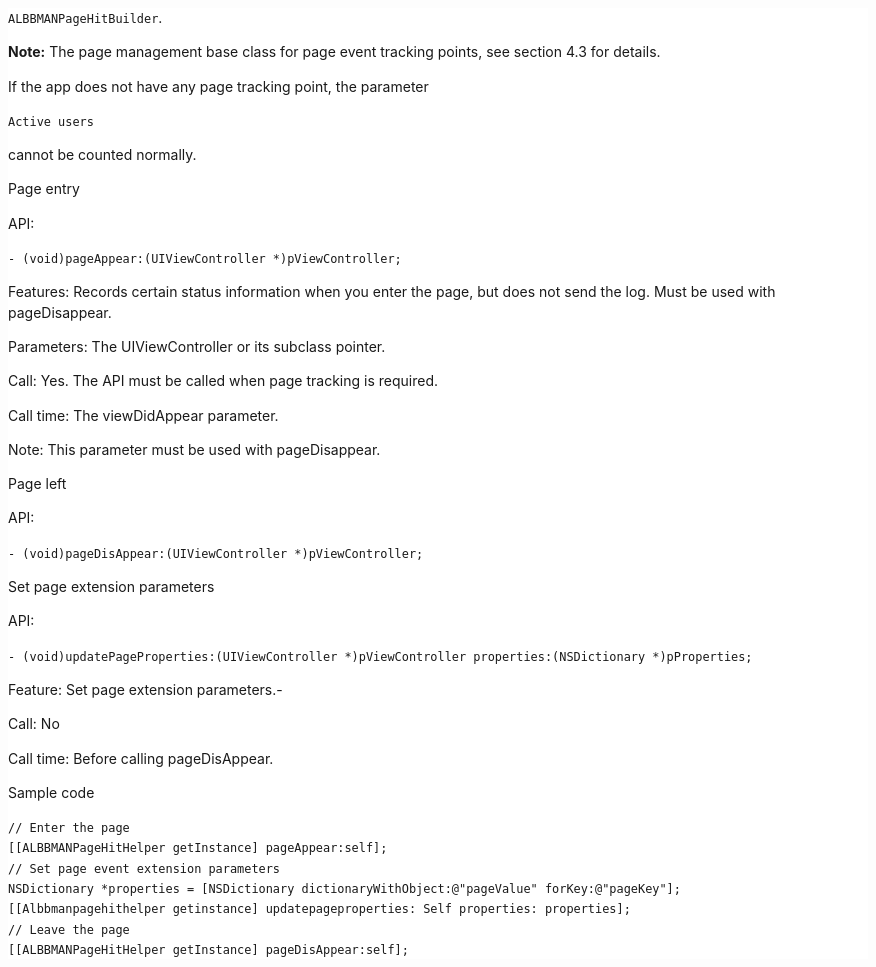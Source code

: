 `ALBBMANPageHitBuilder`.

**Note:** The page management base class for page event tracking points, see section 4.3 for details.

If the app does not have any page tracking point, the parameter

`Active users`

cannot be counted normally.

Page entry

API:

```
- (void)pageAppear:(UIViewController *)pViewController;
```

Features: Records certain status information when you enter the page, but does not send the log. Must be used with pageDisappear.

Parameters: The UIViewController or its subclass pointer.

Call: Yes. The API must be called when page tracking is required.

Call time: The viewDidAppear parameter.

Note: This parameter must be used with pageDisappear.

Page left

API:

```
- (void)pageDisAppear:(UIViewController *)pViewController;
```

Set page extension parameters

API:

```
- (void)updatePageProperties:(UIViewController *)pViewController properties:(NSDictionary *)pProperties;
```

Feature: Set page extension parameters.-

Call: No

Call time: Before calling pageDisAppear.

Sample code

```
// Enter the page
[[ALBBMANPageHitHelper getInstance] pageAppear:self];
// Set page event extension parameters
NSDictionary *properties = [NSDictionary dictionaryWithObject:@"pageValue" forKey:@"pageKey"];
[[Albbmanpagehithelper getinstance] updatepageproperties: Self properties: properties];
// Leave the page
[[ALBBMANPageHitHelper getInstance] pageDisAppear:self];
```
